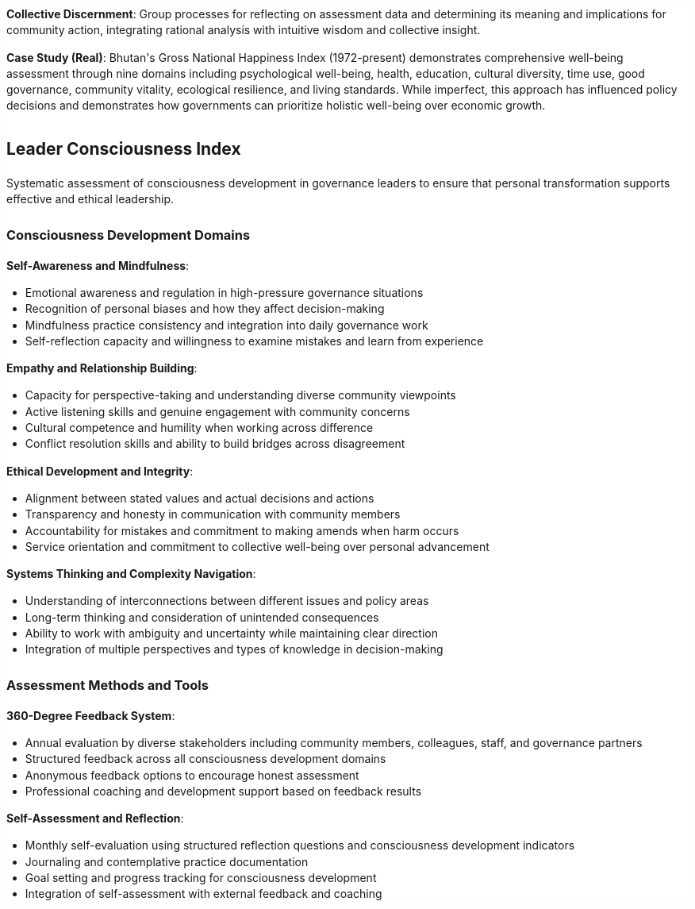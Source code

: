 **Collective Discernment**: Group processes for reflecting on assessment data and determining its meaning and implications for community action, integrating rational analysis with intuitive wisdom and collective insight.

**Case Study (Real)**: Bhutan's Gross National Happiness Index (1972-present) demonstrates comprehensive well-being assessment through nine domains including psychological well-being, health, education, cultural diversity, time use, good governance, community vitality, ecological resilience, and living standards. While imperfect, this approach has influenced policy decisions and demonstrates how governments can prioritize holistic well-being over economic growth.

## <a id="leader-consciousness-index"></a>Leader Consciousness Index

Systematic assessment of consciousness development in governance leaders to ensure that personal transformation supports effective and ethical leadership.

### Consciousness Development Domains

**Self-Awareness and Mindfulness**:
- Emotional awareness and regulation in high-pressure governance situations
- Recognition of personal biases and how they affect decision-making
- Mindfulness practice consistency and integration into daily governance work
- Self-reflection capacity and willingness to examine mistakes and learn from experience

**Empathy and Relationship Building**:
- Capacity for perspective-taking and understanding diverse community viewpoints
- Active listening skills and genuine engagement with community concerns
- Cultural competence and humility when working across difference
- Conflict resolution skills and ability to build bridges across disagreement

**Ethical Development and Integrity**:
- Alignment between stated values and actual decisions and actions
- Transparency and honesty in communication with community members
- Accountability for mistakes and commitment to making amends when harm occurs
- Service orientation and commitment to collective well-being over personal advancement

**Systems Thinking and Complexity Navigation**:
- Understanding of interconnections between different issues and policy areas
- Long-term thinking and consideration of unintended consequences
- Ability to work with ambiguity and uncertainty while maintaining clear direction
- Integration of multiple perspectives and types of knowledge in decision-making

### Assessment Methods and Tools

**360-Degree Feedback System**:
- Annual evaluation by diverse stakeholders including community members, colleagues, staff, and governance partners
- Structured feedback across all consciousness development domains
- Anonymous feedback options to encourage honest assessment
- Professional coaching and development support based on feedback results

**Self-Assessment and Reflection**:
- Monthly self-evaluation using structured reflection questions and consciousness development indicators
- Journaling and contemplative practice documentation
- Goal setting and progress tracking for consciousness development
- Integration of self-assessment with external feedback and coaching
